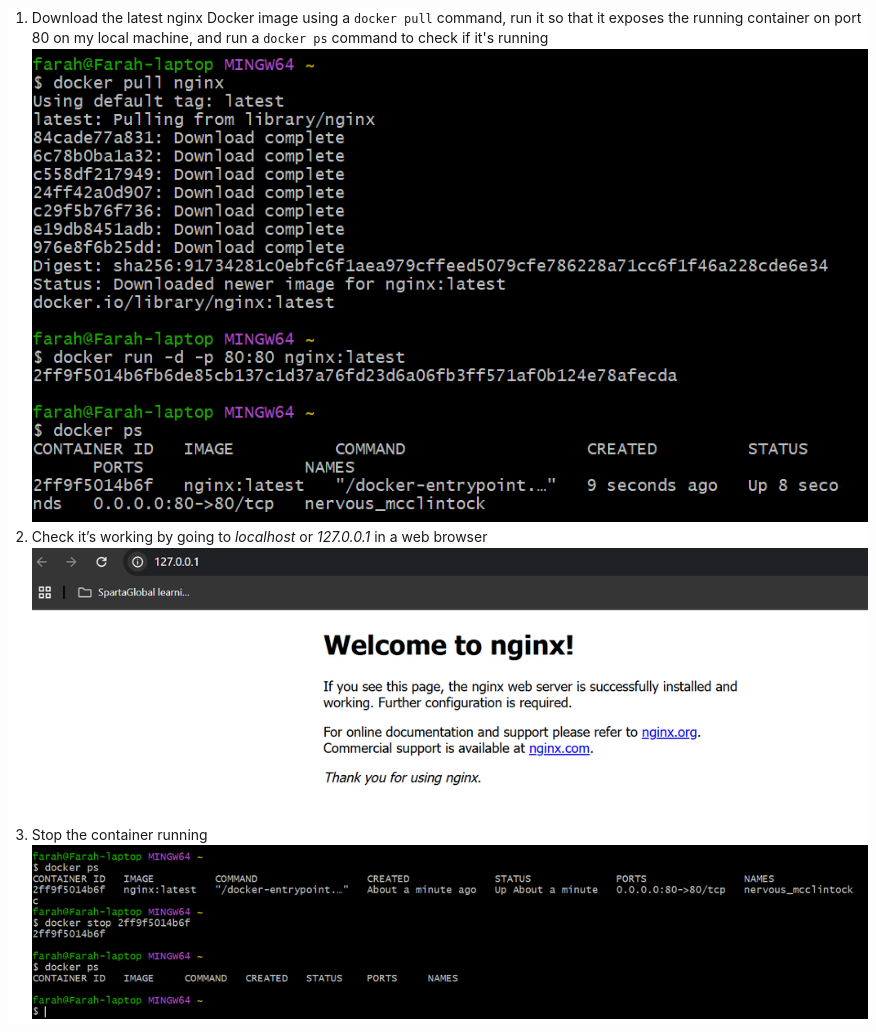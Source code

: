   1. Download the latest nginx Docker image using a `docker pull` command, run it so that it exposes the running container on port 80 on my local machine, and run a `docker ps` command to check if it's running ![`alt text`](images/image-7.png)
  2. Check it’s working by going to *localhost* or *127.0.0.1* in a web browser ![`alt text`](images/image-6.png)
  3. Stop the container running ![`alt text`](images/image-8.png)

